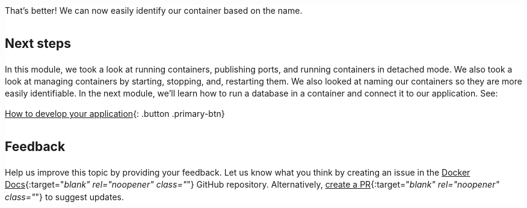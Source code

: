 That’s better! We can now easily identify our container based on the name.

## Next steps

In this module, we took a look at running containers, publishing ports, and running containers in detached mode. We also took a look at managing containers by starting, stopping, and, restarting them. We also looked at naming our containers so they are more easily identifiable. In the next module, we’ll learn how to run a database in a container and connect it to our application. See:

[How to develop your application](develop.md){: .button .primary-btn}

## Feedback

Help us improve this topic by providing your feedback. Let us know what you think by creating an issue in the [Docker Docs](https://github.com/docker/docker.github.io/issues/new?title=[dotnet%20docs%20feedback]){:target="_blank" rel="noopener" class="_"} GitHub repository. Alternatively, [create a PR](https://github.com/docker/docker.github.io/pulls){:target="_blank" rel="noopener" class="_"} to suggest updates.
